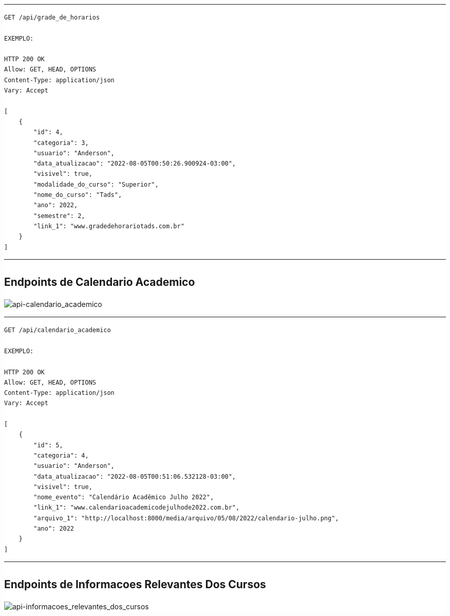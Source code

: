 ------------
```
GET /api/grade_de_horarios

EXEMPLO:

HTTP 200 OK
Allow: GET, HEAD, OPTIONS
Content-Type: application/json
Vary: Accept

[
    {
        "id": 4,
        "categoria": 3,
        "usuario": "Anderson",
        "data_atualizacao": "2022-08-05T00:50:26.900924-03:00",
        "visivel": true,
        "modalidade_do_curso": "Superior",
        "nome_do_curso": "Tads",
        "ano": 2022,
        "semestre": 2,
        "link_1": "www.gradedehorariotads.com.br"
    }
]
```
------------
## Endpoints de Calendario Academico
![api-calendario_academico](https://user-images.githubusercontent.com/90530503/183003103-7f4cb6af-07bd-4958-b9fe-ecd18981c128.png)

------------
```
GET /api/calendario_academico

EXEMPLO:

HTTP 200 OK
Allow: GET, HEAD, OPTIONS
Content-Type: application/json
Vary: Accept

[
    {
        "id": 5,
        "categoria": 4,
        "usuario": "Anderson",
        "data_atualizacao": "2022-08-05T00:51:06.532128-03:00",
        "visivel": true,
        "nome_evento": "Calendário Acadêmico Julho 2022",
        "link_1": "www.calendarioacademicodejulhode2022.com.br",
        "arquivo_1": "http://localhost:8000/media/arquivo/05/08/2022/calendario-julho.png",
        "ano": 2022
    }
]
```
------------
## Endpoints de Informacoes Relevantes Dos Cursos
![api-informacoes_relevantes_dos_cursos](https://user-images.githubusercontent.com/90530503/183003056-9d8725fc-15d7-4bfb-818d-c8871775af8c.png)
